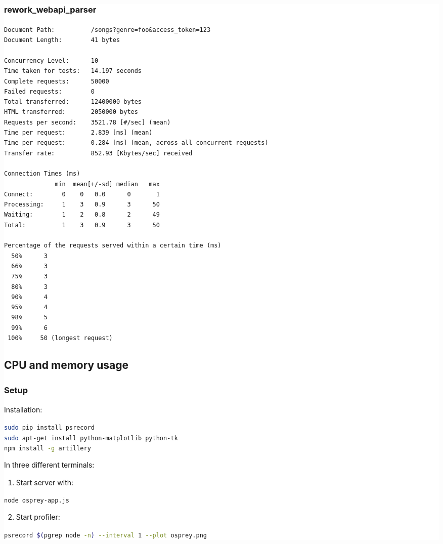 ### rework_webapi_parser
```
Document Path:          /songs?genre=foo&access_token=123
Document Length:        41 bytes

Concurrency Level:      10
Time taken for tests:   14.197 seconds
Complete requests:      50000
Failed requests:        0
Total transferred:      12400000 bytes
HTML transferred:       2050000 bytes
Requests per second:    3521.78 [#/sec] (mean)
Time per request:       2.839 [ms] (mean)
Time per request:       0.284 [ms] (mean, across all concurrent requests)
Transfer rate:          852.93 [Kbytes/sec] received

Connection Times (ms)
              min  mean[+/-sd] median   max
Connect:        0    0   0.0      0       1
Processing:     1    3   0.9      3      50
Waiting:        1    2   0.8      2      49
Total:          1    3   0.9      3      50

Percentage of the requests served within a certain time (ms)
  50%      3
  66%      3
  75%      3
  80%      3
  90%      4
  95%      4
  98%      5
  99%      6
 100%     50 (longest request)
```

## CPU and memory usage
### Setup
Installation:
```sh
sudo pip install psrecord
sudo apt-get install python-matplotlib python-tk
npm install -g artillery
```

In three different terminals:

1. Start server with:
```sh
node osprey-app.js
```

2. Start profiler:
```sh
psrecord $(pgrep node -n) --interval 1 --plot osprey.png
```
